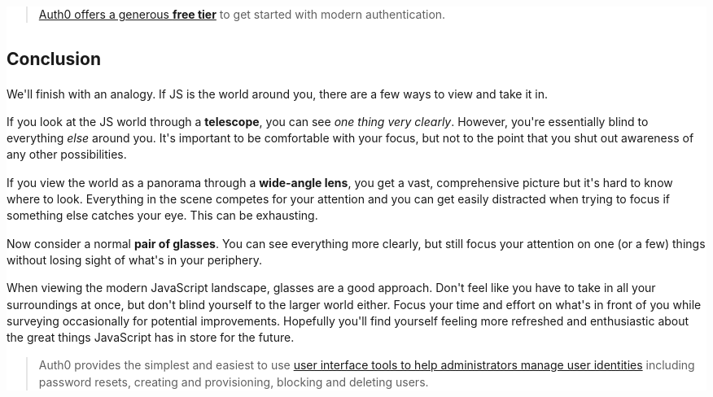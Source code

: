 > [Auth0 offers a generous **free tier**](https://auth0.com/pricing) to get started with modern authentication.

## Conclusion

We'll finish with an analogy. If JS is the world around you, there are a few ways to view and take it in.

If you look at the JS world through a **telescope**, you can see _one thing very clearly_. However, you're essentially blind to everything _else_ around you. It's important to be comfortable with your focus, but not to the point that you shut out awareness of any other possibilities.

If you view the world as a panorama through a **wide-angle lens**, you get a vast, comprehensive picture but it's hard to know where to look. Everything in the scene competes for your attention and you can get easily distracted when trying to focus if something else catches your eye. This can be exhausting.

Now consider a normal **pair of glasses**. You can see everything more clearly, but still focus your attention on one (or a few) things without losing sight of what's in your periphery.

When viewing the modern JavaScript landscape, glasses are a good approach. Don't feel like you have to take in all your surroundings at once, but don't blind yourself to the larger world either. Focus your time and effort on what's in front of you while surveying occasionally for potential improvements. Hopefully you'll find yourself feeling more refreshed and enthusiastic about the great things JavaScript has in store for the future.

> Auth0 provides the simplest and easiest to use [user interface tools to help administrators manage user identities](https://auth0.com/user-management) including password resets, creating and provisioning, blocking and deleting users.
